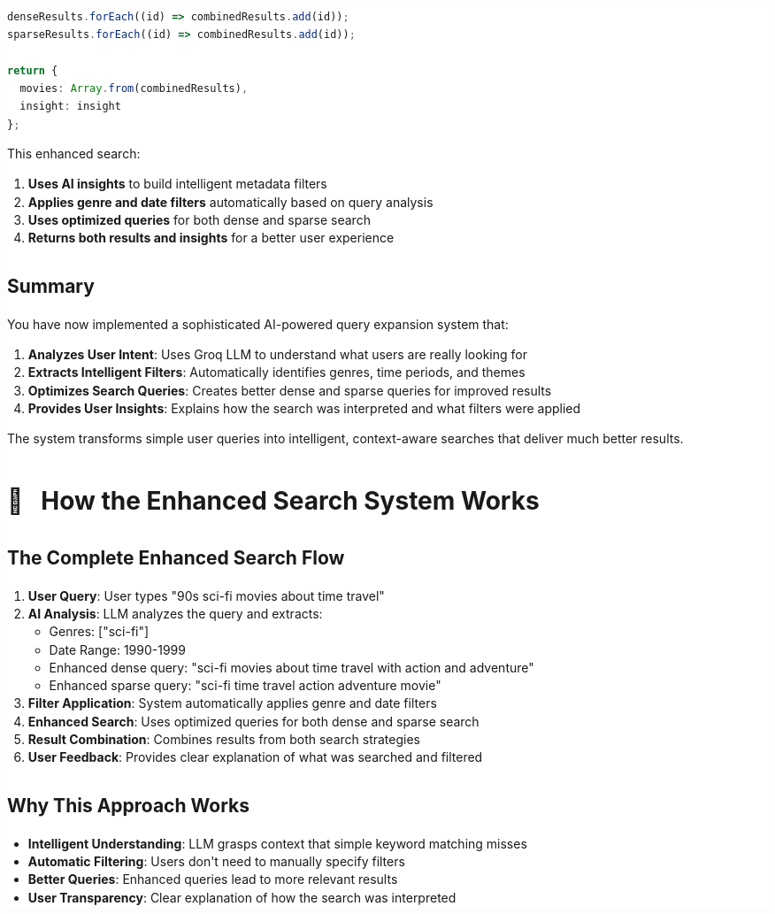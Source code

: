 ```ts
denseResults.forEach((id) => combinedResults.add(id));
sparseResults.forEach((id) => combinedResults.add(id));

return {
  movies: Array.from(combinedResults),
  insight: insight
};
```

This enhanced search:
1. **Uses AI insights** to build intelligent metadata filters
2. **Applies genre and date filters** automatically based on query analysis
3. **Uses optimized queries** for both dense and sparse search
4. **Returns both results and insights** for a better user experience

## Summary

You have now implemented a sophisticated AI-powered query expansion system that:

1. **Analyzes User Intent**: Uses Groq LLM to understand what users are really looking for
2. **Extracts Intelligent Filters**: Automatically identifies genres, time periods, and themes
3. **Optimizes Search Queries**: Creates better dense and sparse queries for improved results
4. **Provides User Insights**: Explains how the search was interpreted and what filters were applied

The system transforms simple user queries into intelligent, context-aware searches that deliver much better results.

# 🎯 &nbsp; How the Enhanced Search System Works

## The Complete Enhanced Search Flow

1. **User Query**: User types "90s sci-fi movies about time travel"
2. **AI Analysis**: LLM analyzes the query and extracts:
   - Genres: ["sci-fi"]
   - Date Range: 1990-1999
   - Enhanced dense query: "sci-fi movies about time travel with action and adventure"
   - Enhanced sparse query: "sci-fi time travel action adventure movie"
3. **Filter Application**: System automatically applies genre and date filters
4. **Enhanced Search**: Uses optimized queries for both dense and sparse search
5. **Result Combination**: Combines results from both search strategies
6. **User Feedback**: Provides clear explanation of what was searched and filtered

## Why This Approach Works

- **Intelligent Understanding**: LLM grasps context that simple keyword matching misses
- **Automatic Filtering**: Users don't need to manually specify filters
- **Better Queries**: Enhanced queries lead to more relevant results
- **User Transparency**: Clear explanation of how the search was interpreted
